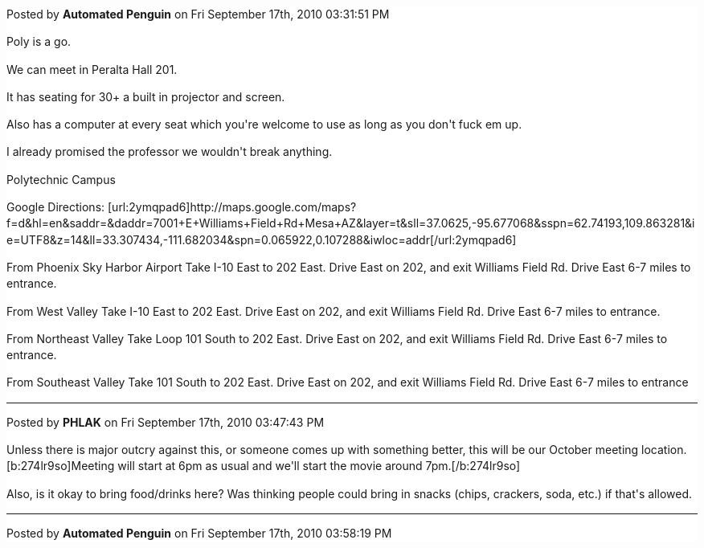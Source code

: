 Posted by **Automated Penguin** on Fri September 17th, 2010 03:31:51 PM

Poly is a go.

We can meet in Peralta Hall 201.

It has seating for 30+ a built in projector and screen.

Also has a computer at every seat which you're welcome to use as long as you don't fuck em up.

I already promised the professor we wouldn't break anything.


Polytechnic Campus

Google Directions:
[url:2ymqpad6]http&#58;//maps&#46;google&#46;com/maps?f=d&amp;hl=en&amp;saddr=&amp;daddr=7001+E+Williams+Field+Rd+Mesa+AZ&amp;layer=t&amp;sll=37&#46;0625,-95&#46;677068&amp;sspn=62&#46;74193,109&#46;863281&amp;ie=UTF8&amp;z=14&amp;ll=33&#46;307434,-111&#46;682034&amp;spn=0&#46;065922,0&#46;107288&amp;iwloc=addr[/url:2ymqpad6]

From Phoenix Sky Harbor Airport
    Take I-10 East to 202 East.
    Drive East on 202, and
    exit Williams Field Rd.
    Drive East 6-7 miles to entrance.

From West Valley
    Take I-10 East to 202 East.
    Drive East on 202, and
    exit Williams Field Rd.
    Drive East 6-7 miles to entrance.

From Northeast Valley
    Take Loop 101 South to 202 East.
    Drive East on 202, and
    exit Williams Field Rd.
    Drive East 6-7 miles to entrance.

From Southeast Valley
    Take 101 South to 202 East.
    Drive East on 202, and
    exit Williams Field Rd.
    Drive East 6-7 miles to entrance

--------------------------------------------------------------------------------

Posted by **PHLAK** on Fri September 17th, 2010 03:47:43 PM

Unless there is major outcry against this, or someone comes up with something better, this will be our October meeting location.  [b:274lr9so]Meeting will start at 6pm as usual and we'll start the movie around 7pm.[/b:274lr9so]

Also, is it okay to bring food/drinks here?  Was thinking people could bring in snacks (chips, crackers, soda, etc.) if that's allowed.

--------------------------------------------------------------------------------

Posted by **Automated Penguin** on Fri September 17th, 2010 03:58:19 PM
